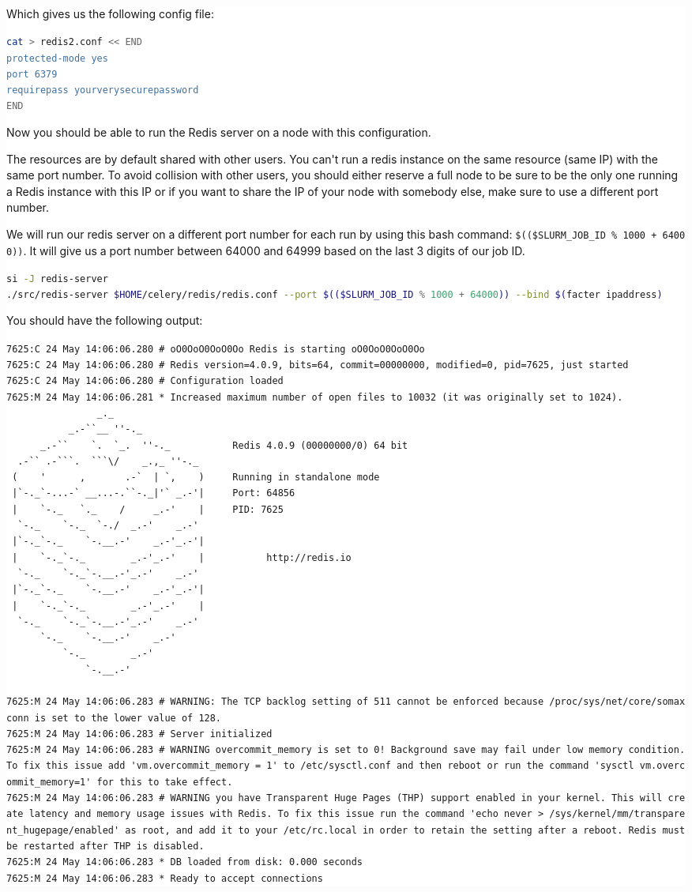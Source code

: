 Which gives us the following config file:

```bash
cat > redis2.conf << END
protected-mode yes
port 6379
requirepass yourverysecurepassword
END
```

Now you should be able to run the Redis server on a node with this configuration.

The resources are by default shared with other users. You can't run a redis instance on the same resource (same IP) with the same port number. To avoid collision with other users, you should either reserve a full node to be sure to be the only one running a Redis instance with this IP or if you want to share the IP of your node with somebody else, make sure to use a different port number.

We will run our redis server on a different port number for each run by using this bash command: `$(($SLURM_JOB_ID % 1000 + 64000))`. It will give us a port number between 64000 and 64999 based on the last 3 digits of our job ID.

```bash
si -J redis-server
./src/redis-server $HOME/celery/redis/redis.conf --port $(($SLURM_JOB_ID % 1000 + 64000)) --bind $(facter ipaddress)
```

You should have the following output:
```
7625:C 24 May 14:06:06.280 # oO0OoO0OoO0Oo Redis is starting oO0OoO0OoO0Oo
7625:C 24 May 14:06:06.280 # Redis version=4.0.9, bits=64, commit=00000000, modified=0, pid=7625, just started
7625:C 24 May 14:06:06.280 # Configuration loaded
7625:M 24 May 14:06:06.281 * Increased maximum number of open files to 10032 (it was originally set to 1024).
                _._
           _.-``__ ''-._
      _.-``    `.  `_.  ''-._           Redis 4.0.9 (00000000/0) 64 bit
  .-`` .-```.  ```\/    _.,_ ''-._
 (    '      ,       .-`  | `,    )     Running in standalone mode
 |`-._`-...-` __...-.``-._|'` _.-'|     Port: 64856
 |    `-._   `._    /     _.-'    |     PID: 7625
  `-._    `-._  `-./  _.-'    _.-'
 |`-._`-._    `-.__.-'    _.-'_.-'|
 |    `-._`-._        _.-'_.-'    |           http://redis.io
  `-._    `-._`-.__.-'_.-'    _.-'
 |`-._`-._    `-.__.-'    _.-'_.-'|
 |    `-._`-._        _.-'_.-'    |
  `-._    `-._`-.__.-'_.-'    _.-'
      `-._    `-.__.-'    _.-'
          `-._        _.-'
              `-.__.-'

7625:M 24 May 14:06:06.283 # WARNING: The TCP backlog setting of 511 cannot be enforced because /proc/sys/net/core/somaxconn is set to the lower value of 128.
7625:M 24 May 14:06:06.283 # Server initialized
7625:M 24 May 14:06:06.283 # WARNING overcommit_memory is set to 0! Background save may fail under low memory condition. To fix this issue add 'vm.overcommit_memory = 1' to /etc/sysctl.conf and then reboot or run the command 'sysctl vm.overcommit_memory=1' for this to take effect.
7625:M 24 May 14:06:06.283 # WARNING you have Transparent Huge Pages (THP) support enabled in your kernel. This will create latency and memory usage issues with Redis. To fix this issue run the command 'echo never > /sys/kernel/mm/transparent_hugepage/enabled' as root, and add it to your /etc/rc.local in order to retain the setting after a reboot. Redis must be restarted after THP is disabled.
7625:M 24 May 14:06:06.283 * DB loaded from disk: 0.000 seconds
7625:M 24 May 14:06:06.283 * Ready to accept connections
```

